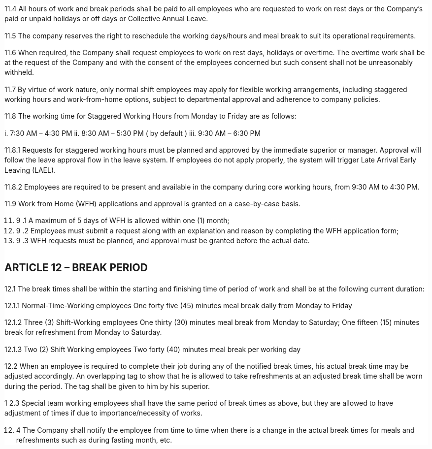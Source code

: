 11.4 All hours of work and break periods shall be paid to all employees who are requested to work on rest days or the Company’s paid or unpaid holidays or off days or Collective Annual Leave.

11.5 The company reserves the right to reschedule the working days/hours and meal break to suit its operational requirements.

11.6 When required, the Company shall request employees to work on rest days, holidays or overtime. The overtime work shall be at the request of the Company and with the consent of the employees concerned but such consent shall not be unreasonably withheld.

11.7 By virtue of work nature, only normal shift employees may apply for flexible working arrangements, including staggered working hours and work-from-home options, subject to departmental approval and adherence to company policies.

11.8 The working time for Staggered Working Hours from Monday to Friday are as follows:

i. 7:30 AM – 4:30 PM
ii. 8:30 AM – 5:30 PM ( by default )
iii. 9:30 AM – 6:30 PM

11.8.1 Requests for staggered working hours must be planned and approved by the immediate superior or manager. Approval will follow the leave approval flow in the leave system. If employees do not apply properly, the system will trigger Late Arrival Early Leaving (LAEL).

11.8.2 Employees are required to be present and available in the company during core working hours, from 9:30 AM to 4:30 PM.

11.9 Work from Home (WFH) applications and approval is granted on a case-by-case basis.

11. 9 .1 A maximum of 5 days of WFH is allowed within one (1) month;
11. 9 .2 Employees must submit a request along with an explanation and reason by completing the WFH application form;
11. 9 .3 WFH requests must be planned, and approval must be granted before the actual date.

## ARTICLE 12 – BREAK PERIOD

12.1 The break times shall be within the starting and finishing time of period of work and shall be at the following current duration:

12.1.1 Normal-Time-Working employees One forty five (45) minutes meal break daily from Monday to Friday

12.1.2 Three (3) Shift-Working employees One thirty (30) minutes meal break from Monday to Saturday; One fifteen (15) minutes break for refreshment from Monday to Saturday.

12.1.3 Two (2) Shift Working employees Two forty (40) minutes meal break per working day

12.2 When an employee is required to complete their job during any of the notified break times, his actual break time may be adjusted accordingly. An overlapping tag to show that he is allowed to take refreshments at an adjusted break time shall be worn during the period. The tag shall be given to him by his superior.

1 2.3 Special team working employees shall have the same period of break times as above, but they are allowed to have adjustment of times if due to importance/necessity of works.

12. 4 The Company shall notify the employee from time to time when there is a change in the actual break times for meals and refreshments such as during fasting month, etc.
